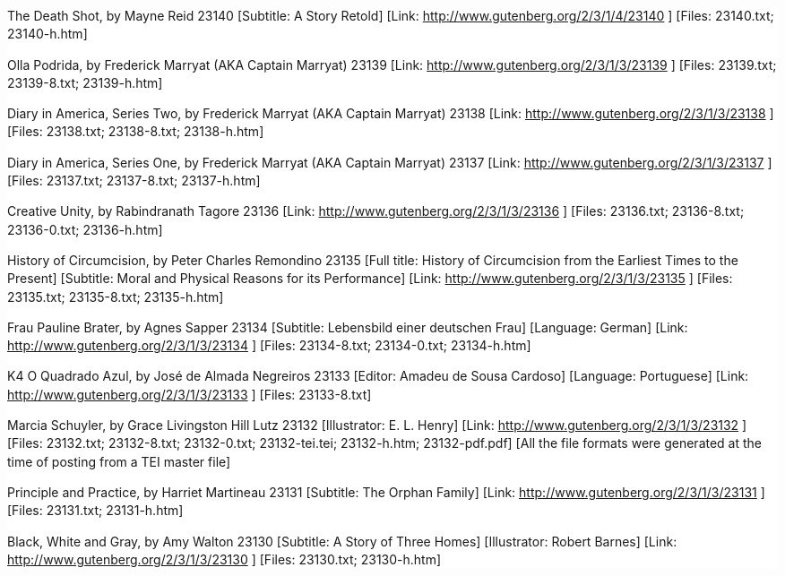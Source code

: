 The Death Shot, by Mayne Reid                                            23140
  [Subtitle: A Story Retold]
  [Link: http://www.gutenberg.org/2/3/1/4/23140 ]
  [Files: 23140.txt; 23140-h.htm]

Olla Podrida, by Frederick Marryat (AKA Captain Marryat)                 23139
  [Link: http://www.gutenberg.org/2/3/1/3/23139 ]
  [Files: 23139.txt; 23139-8.txt; 23139-h.htm]

Diary in America, Series Two, by Frederick Marryat (AKA Captain Marryat) 23138
  [Link: http://www.gutenberg.org/2/3/1/3/23138 ]
  [Files: 23138.txt; 23138-8.txt; 23138-h.htm]

Diary in America, Series One, by Frederick Marryat (AKA Captain Marryat) 23137
  [Link: http://www.gutenberg.org/2/3/1/3/23137 ]
  [Files: 23137.txt; 23137-8.txt; 23137-h.htm]

Creative Unity, by Rabindranath Tagore                                   23136
   [Link: http://www.gutenberg.org/2/3/1/3/23136 ]
   [Files: 23136.txt; 23136-8.txt; 23136-0.txt; 23136-h.htm]

History of Circumcision, by Peter Charles Remondino                      23135
   [Full title: History of Circumcision from the Earliest Times to the
                Present]
   [Subtitle: Moral and Physical Reasons for its Performance]
   [Link: http://www.gutenberg.org/2/3/1/3/23135 ]
   [Files: 23135.txt; 23135-8.txt; 23135-h.htm]

Frau Pauline Brater, by Agnes Sapper                                     23134
   [Subtitle: Lebensbild einer deutschen Frau]
   [Language: German]
   [Link: http://www.gutenberg.org/2/3/1/3/23134 ]
   [Files: 23134-8.txt; 23134-0.txt; 23134-h.htm]

K4 O Quadrado Azul, by José de Almada Negreiros                          23133
   [Editor: Amadeu de Sousa Cardoso]
   [Language: Portuguese]
   [Link: http://www.gutenberg.org/2/3/1/3/23133 ]
   [Files: 23133-8.txt]

Marcia Schuyler, by Grace Livingston Hill Lutz                           23132
   [Illustrator: E. L. Henry]
   [Link: http://www.gutenberg.org/2/3/1/3/23132 ]
   [Files: 23132.txt; 23132-8.txt; 23132-0.txt; 23132-tei.tei;
          23132-h.htm; 23132-pdf.pdf]
   [All the file formats were generated at the time of posting
     from a TEI master file]

Principle and Practice, by Harriet Martineau                             23131
  [Subtitle: The Orphan Family]
  [Link: http://www.gutenberg.org/2/3/1/3/23131 ]
  [Files: 23131.txt; 23131-h.htm]

Black, White and Gray, by Amy Walton                                     23130
  [Subtitle: A Story of Three Homes]
  [Illustrator: Robert Barnes]
  [Link: http://www.gutenberg.org/2/3/1/3/23130 ]
  [Files: 23130.txt; 23130-h.htm]
